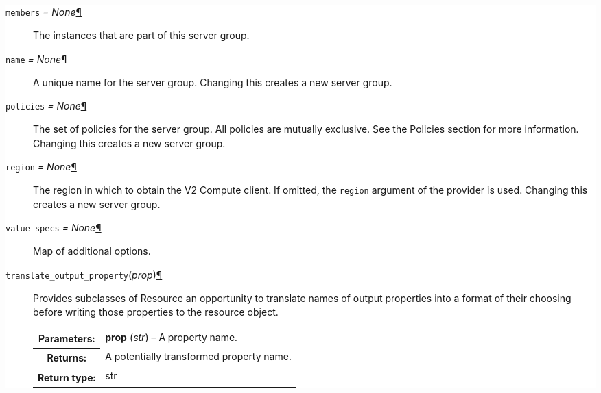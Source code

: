 </ul>
</td>
</tr>
</tbody>
</table>
<dl class="attribute">
<dt id="pulumi_openstack.compute.ServerGroup.members">
<code class="descname">members</code><em class="property"> = None</em><a class="headerlink" href="#pulumi_openstack.compute.ServerGroup.members" title="Permalink to this definition">¶</a></dt>
<dd><p>The instances that are part of this server group.</p>
</dd></dl>

<dl class="attribute">
<dt id="pulumi_openstack.compute.ServerGroup.name">
<code class="descname">name</code><em class="property"> = None</em><a class="headerlink" href="#pulumi_openstack.compute.ServerGroup.name" title="Permalink to this definition">¶</a></dt>
<dd><p>A unique name for the server group. Changing this creates
a new server group.</p>
</dd></dl>

<dl class="attribute">
<dt id="pulumi_openstack.compute.ServerGroup.policies">
<code class="descname">policies</code><em class="property"> = None</em><a class="headerlink" href="#pulumi_openstack.compute.ServerGroup.policies" title="Permalink to this definition">¶</a></dt>
<dd><p>The set of policies for the server group. All policies
are mutually exclusive. See the Policies section for more information.
Changing this creates a new server group.</p>
</dd></dl>

<dl class="attribute">
<dt id="pulumi_openstack.compute.ServerGroup.region">
<code class="descname">region</code><em class="property"> = None</em><a class="headerlink" href="#pulumi_openstack.compute.ServerGroup.region" title="Permalink to this definition">¶</a></dt>
<dd><p>The region in which to obtain the V2 Compute client.
If omitted, the <code class="docutils literal notranslate"><span class="pre">region</span></code> argument of the provider is used. Changing
this creates a new server group.</p>
</dd></dl>

<dl class="attribute">
<dt id="pulumi_openstack.compute.ServerGroup.value_specs">
<code class="descname">value_specs</code><em class="property"> = None</em><a class="headerlink" href="#pulumi_openstack.compute.ServerGroup.value_specs" title="Permalink to this definition">¶</a></dt>
<dd><p>Map of additional options.</p>
</dd></dl>

<dl class="method">
<dt id="pulumi_openstack.compute.ServerGroup.translate_output_property">
<code class="descname">translate_output_property</code><span class="sig-paren">(</span><em>prop</em><span class="sig-paren">)</span><a class="headerlink" href="#pulumi_openstack.compute.ServerGroup.translate_output_property" title="Permalink to this definition">¶</a></dt>
<dd><p>Provides subclasses of Resource an opportunity to translate names of output properties
into a format of their choosing before writing those properties to the resource object.</p>
<table class="docutils field-list" frame="void" rules="none">
<col class="field-name" />
<col class="field-body" />
<tbody valign="top">
<tr class="field-odd field"><th class="field-name">Parameters:</th><td class="field-body"><strong>prop</strong> (<em>str</em>) – A property name.</td>
</tr>
<tr class="field-even field"><th class="field-name">Returns:</th><td class="field-body">A potentially transformed property name.</td>
</tr>
<tr class="field-odd field"><th class="field-name">Return type:</th><td class="field-body">str</td>
</tr>